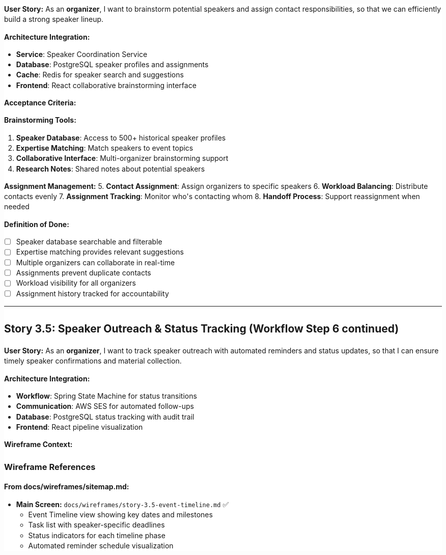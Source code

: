 **User Story:**
As an **organizer**, I want to brainstorm potential speakers and assign contact responsibilities, so that we can efficiently build a strong speaker lineup.

**Architecture Integration:**
- **Service**: Speaker Coordination Service
- **Database**: PostgreSQL speaker profiles and assignments
- **Cache**: Redis for speaker search and suggestions
- **Frontend**: React collaborative brainstorming interface

**Acceptance Criteria:**

**Brainstorming Tools:**
1. **Speaker Database**: Access to 500+ historical speaker profiles
2. **Expertise Matching**: Match speakers to event topics
3. **Collaborative Interface**: Multi-organizer brainstorming support
4. **Research Notes**: Shared notes about potential speakers

**Assignment Management:**
5. **Contact Assignment**: Assign organizers to specific speakers
6. **Workload Balancing**: Distribute contacts evenly
7. **Assignment Tracking**: Monitor who's contacting whom
8. **Handoff Process**: Support reassignment when needed

**Definition of Done:**
- [ ] Speaker database searchable and filterable
- [ ] Expertise matching provides relevant suggestions
- [ ] Multiple organizers can collaborate in real-time
- [ ] Assignments prevent duplicate contacts
- [ ] Workload visibility for all organizers
- [ ] Assignment history tracked for accountability

---

## Story 3.5: Speaker Outreach & Status Tracking (Workflow Step 6 continued)

**User Story:**
As an **organizer**, I want to track speaker outreach with automated reminders and status updates, so that I can ensure timely speaker confirmations and material collection.

**Architecture Integration:**
- **Workflow**: Spring State Machine for status transitions
- **Communication**: AWS SES for automated follow-ups
- **Database**: PostgreSQL status tracking with audit trail
- **Frontend**: React pipeline visualization

**Wireframe Context:**

### Wireframe References
**From docs/wireframes/sitemap.md:**
- **Main Screen:** `docs/wireframes/story-3.5-event-timeline.md` ✅
  - Event Timeline view showing key dates and milestones
  - Task list with speaker-specific deadlines
  - Status indicators for each timeline phase
  - Automated reminder schedule visualization
